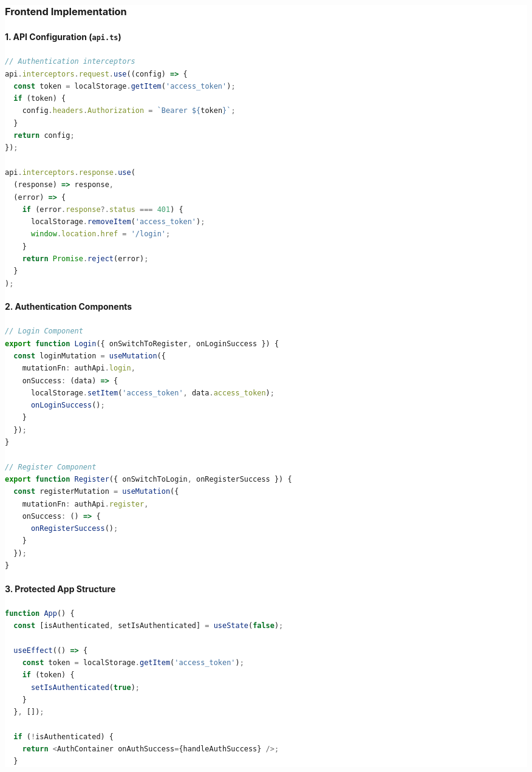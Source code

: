 ### **Frontend Implementation**

#### **1. API Configuration (`api.ts`)**
```typescript
// Authentication interceptors
api.interceptors.request.use((config) => {
  const token = localStorage.getItem('access_token');
  if (token) {
    config.headers.Authorization = `Bearer ${token}`;
  }
  return config;
});

api.interceptors.response.use(
  (response) => response,
  (error) => {
    if (error.response?.status === 401) {
      localStorage.removeItem('access_token');
      window.location.href = '/login';
    }
    return Promise.reject(error);
  }
);
```

#### **2. Authentication Components**
```typescript
// Login Component
export function Login({ onSwitchToRegister, onLoginSuccess }) {
  const loginMutation = useMutation({
    mutationFn: authApi.login,
    onSuccess: (data) => {
      localStorage.setItem('access_token', data.access_token);
      onLoginSuccess();
    }
  });
}

// Register Component
export function Register({ onSwitchToLogin, onRegisterSuccess }) {
  const registerMutation = useMutation({
    mutationFn: authApi.register,
    onSuccess: () => {
      onRegisterSuccess();
    }
  });
}
```

#### **3. Protected App Structure**
```typescript
function App() {
  const [isAuthenticated, setIsAuthenticated] = useState(false);

  useEffect(() => {
    const token = localStorage.getItem('access_token');
    if (token) {
      setIsAuthenticated(true);
    }
  }, []);

  if (!isAuthenticated) {
    return <AuthContainer onAuthSuccess={handleAuthSuccess} />;
  }
```
